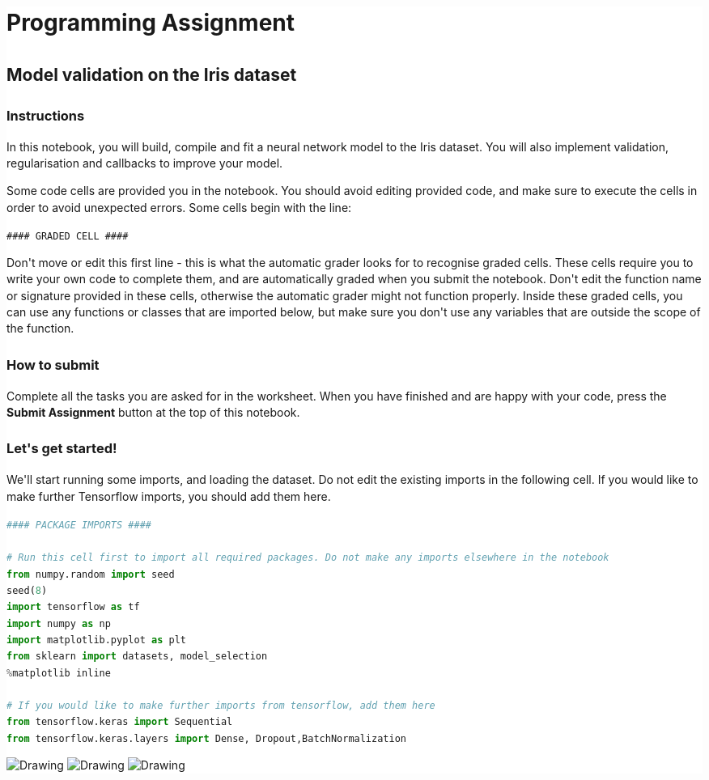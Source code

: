 
# Programming Assignment

## Model validation on the Iris dataset

### Instructions

In this notebook, you will build, compile and fit a neural network model to the Iris dataset. You will also implement validation, regularisation and callbacks to improve your model.

Some code cells are provided you in the notebook. You should avoid editing provided code, and make sure to execute the cells in order to avoid unexpected errors. Some cells begin with the line: 

`#### GRADED CELL ####`

Don't move or edit this first line - this is what the automatic grader looks for to recognise graded cells. These cells require you to write your own code to complete them, and are automatically graded when you submit the notebook. Don't edit the function name or signature provided in these cells, otherwise the automatic grader might not function properly. Inside these graded cells, you can use any functions or classes that are imported below, but make sure you don't use any variables that are outside the scope of the function.

### How to submit

Complete all the tasks you are asked for in the worksheet. When you have finished and are happy with your code, press the **Submit Assignment** button at the top of this notebook.

### Let's get started!

We'll start running some imports, and loading the dataset. Do not edit the existing imports in the following cell. If you would like to make further Tensorflow imports, you should add them here.


```python
#### PACKAGE IMPORTS ####

# Run this cell first to import all required packages. Do not make any imports elsewhere in the notebook
from numpy.random import seed
seed(8)
import tensorflow as tf
import numpy as np
import matplotlib.pyplot as plt
from sklearn import datasets, model_selection 
%matplotlib inline

# If you would like to make further imports from tensorflow, add them here
from tensorflow.keras import Sequential
from tensorflow.keras.layers import Dense, Dropout,BatchNormalization

```

<tr>
<td><img src="data/iris_setosa.jpg" alt="Drawing" style="height: 270px;"/></td>
<td><img src="data/iris_versicolor.jpg" alt="Drawing" style="height: 270px;"/></td>
<td><img src="data/iris_virginica.jpg" alt="Drawing" style="height: 270px;"/></td>
</tr>
